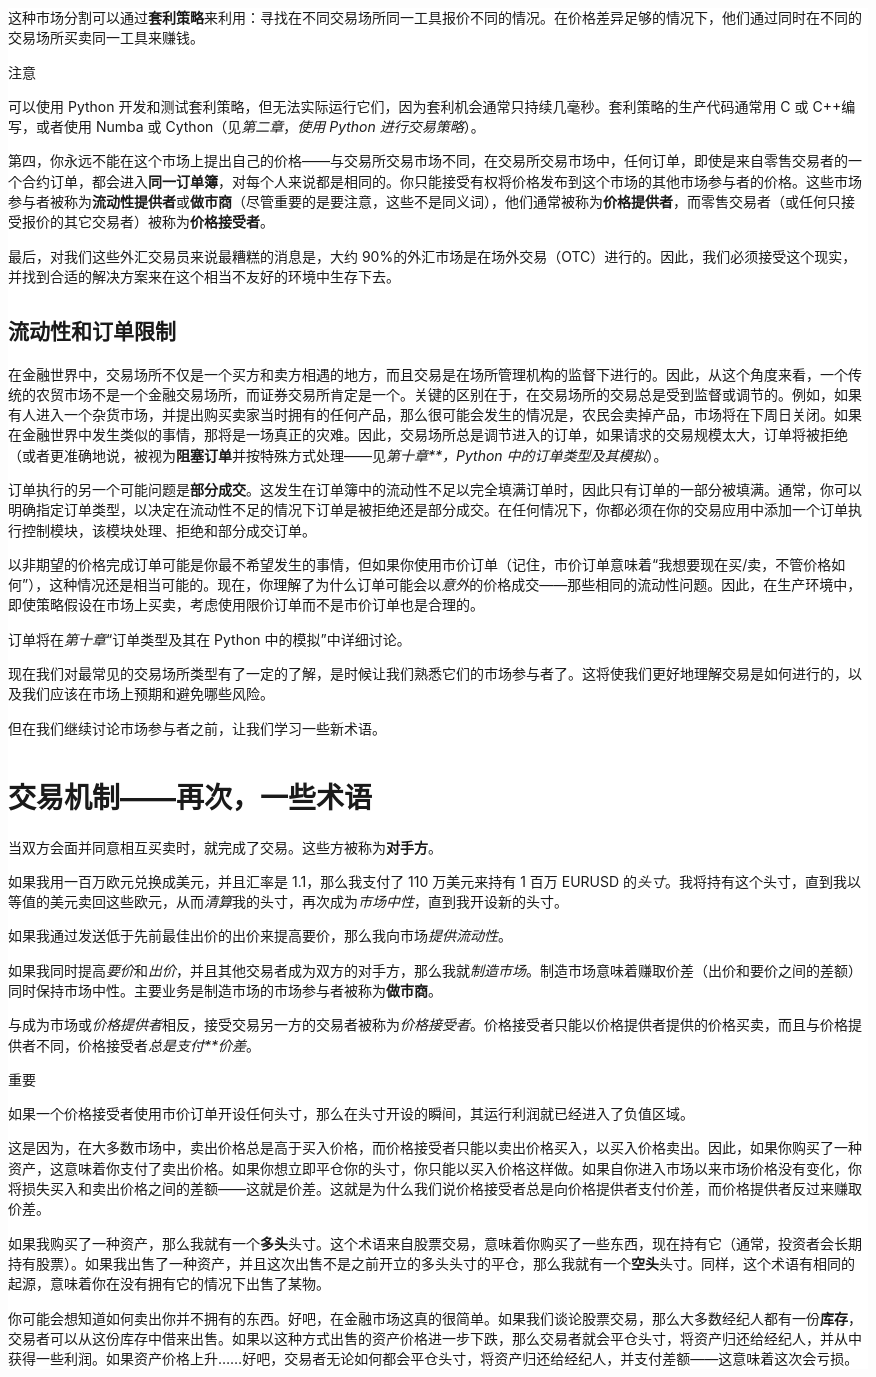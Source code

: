 这种市场分割可以通过**套利策略**来利用：寻找在不同交易场所同一工具报价不同的情况。在价格差异足够的情况下，他们通过同时在不同的交易场所买卖同一工具来赚钱。

注意

可以使用 Python 开发和测试套利策略，但无法实际运行它们，因为套利机会通常只持续几毫秒。套利策略的生产代码通常用 C 或 C++编写，或者使用 Numba 或 Cython（见*第二章*，*使用 Python 进行交易策略*）。

第四，你永远不能在这个市场上提出自己的价格——与交易所交易市场不同，在交易所交易市场中，任何订单，即使是来自零售交易者的一个合约订单，都会进入**同一订单簿**，对每个人来说都是相同的。你只能接受有权将价格发布到这个市场的其他市场参与者的价格。这些市场参与者被称为**流动性提供者**或**做市商**（尽管重要的是要注意，这些不是同义词），他们通常被称为**价格提供者**，而零售交易者（或任何只接受报价的其它交易者）被称为**价格接受者**。

最后，对我们这些外汇交易员来说最糟糕的消息是，大约 90%的外汇市场是在场外交易（OTC）进行的。因此，我们必须接受这个现实，并找到合适的解决方案来在这个相当不友好的环境中生存下去。

## 流动性和订单限制

在金融世界中，交易场所不仅是一个买方和卖方相遇的地方，而且交易是在场所管理机构的监督下进行的。因此，从这个角度来看，一个传统的农贸市场不是一个金融交易场所，而证券交易所肯定是一个。关键的区别在于，在交易场所的交易总是受到监督或调节的。例如，如果有人进入一个杂货市场，并提出购买卖家当时拥有的任何产品，那么很可能会发生的情况是，农民会卖掉产品，市场将在下周日关闭。如果在金融世界中发生类似的事情，那将是一场真正的灾难。因此，交易场所总是调节进入的订单，如果请求的交易规模太大，订单将被拒绝（或者更准确地说，被视为**阻塞订单**并按特殊方式处理——见*第十章**，Python 中的订单类型及其模拟*）。

订单执行的另一个可能问题是**部分成交**。这发生在订单簿中的流动性不足以完全填满订单时，因此只有订单的一部分被填满。通常，你可以明确指定订单类型，以决定在流动性不足的情况下订单是被拒绝还是部分成交。在任何情况下，你都必须在你的交易应用中添加一个订单执行控制模块，该模块处理、拒绝和部分成交订单。

以非期望的价格完成订单可能是你最不希望发生的事情，但如果你使用市价订单（记住，市价订单意味着“我想要现在买/卖，不管价格如何”），这种情况还是相当可能的。现在，你理解了为什么订单可能会以*意外*的价格成交——那些相同的流动性问题。因此，在生产环境中，即使策略假设在市场上买卖，考虑使用限价订单而不是市价订单也是合理的。

订单将在*第十章*“订单类型及其在 Python 中的模拟”中详细讨论。

现在我们对最常见的交易场所类型有了一定的了解，是时候让我们熟悉它们的市场参与者了。这将使我们更好地理解交易是如何进行的，以及我们应该在市场上预期和避免哪些风险。

但在我们继续讨论市场参与者之前，让我们学习一些新术语。

# 交易机制——再次，一些术语

当双方会面并同意相互买卖时，就完成了交易。这些方被称为**对手方**。

如果我用一百万欧元兑换成美元，并且汇率是 1.1，那么我支付了 110 万美元来持有 1 百万 EURUSD 的*头寸*。我将持有这个头寸，直到我以等值的美元卖回这些欧元，从而*清算*我的头寸，再次成为*市场中性*，直到我开设新的头寸。

如果我通过发送低于先前最佳出价的出价来提高要价，那么我向市场*提供流动性*。

如果我同时提高*要价*和*出价*，并且其他交易者成为双方的对手方，那么我就*制造市场*。制造市场意味着赚取价差（出价和要价之间的差额）同时保持市场中性。主要业务是制造市场的市场参与者被称为**做市商**。

与成为市场或*价格提供者*相反，接受交易另一方的交易者被称为*价格接受者*。价格接受者只能以价格提供者提供的价格买卖，而且与价格提供者不同，价格接受者*总是支付**价差*。

重要

如果一个价格接受者使用市价订单开设任何头寸，那么在头寸开设的瞬间，其运行利润就已经进入了负值区域。

这是因为，在大多数市场中，卖出价格总是高于买入价格，而价格接受者只能以卖出价格买入，以买入价格卖出。因此，如果你购买了一种资产，这意味着你支付了卖出价格。如果你想立即平仓你的头寸，你只能以买入价格这样做。如果自你进入市场以来市场价格没有变化，你将损失买入和卖出价格之间的差额——这就是价差。这就是为什么我们说价格接受者总是向价格提供者支付价差，而价格提供者反过来赚取价差。

如果我购买了一种资产，那么我就有一个**多头**头寸。这个术语来自股票交易，意味着你购买了一些东西，现在持有它（通常，投资者会长期持有股票）。如果我出售了一种资产，并且这次出售不是之前开立的多头头寸的平仓，那么我就有一个**空头**头寸。同样，这个术语有相同的起源，意味着你在没有拥有它的情况下出售了某物。

你可能会想知道如何卖出你并不拥有的东西。好吧，在金融市场这真的很简单。如果我们谈论股票交易，那么大多数经纪人都有一份**库存**，交易者可以从这份库存中借来出售。如果以这种方式出售的资产价格进一步下跌，那么交易者就会平仓头寸，将资产归还给经纪人，并从中获得一些利润。如果资产价格上升……好吧，交易者无论如何都会平仓头寸，将资产归还给经纪人，并支付差额——这意味着这次会亏损。
